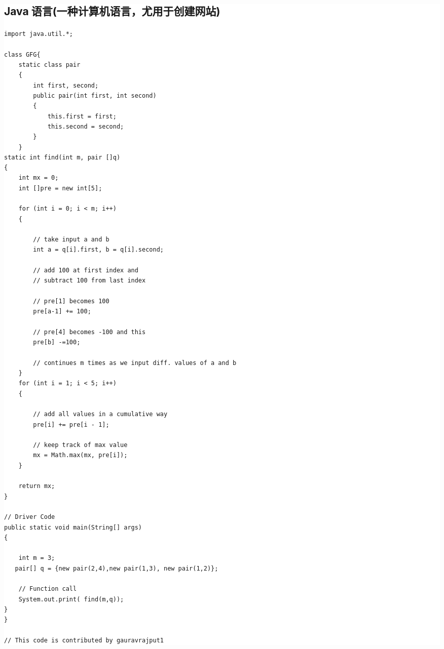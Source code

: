 ## Java 语言(一种计算机语言，尤用于创建网站)

```
import java.util.*;

class GFG{
    static class pair
    {
        int first, second;
        public pair(int first, int second) 
        {
            this.first = first;
            this.second = second;
        }   
    }
static int find(int m, pair []q)
{
    int mx = 0;
    int []pre = new int[5];

    for (int i = 0; i < m; i++)
    {   

        // take input a and b
        int a = q[i].first, b = q[i].second;

        // add 100 at first index and
        // subtract 100 from last index

        // pre[1] becomes 100
        pre[a-1] += 100;

        // pre[4] becomes -100 and this
        pre[b] -=100;  

        // continues m times as we input diff. values of a and b
    }
    for (int i = 1; i < 5; i++)
    {

        // add all values in a cumulative way
        pre[i] += pre[i - 1];

        // keep track of max value
        mx = Math.max(mx, pre[i]);
    }

    return mx;
}

// Driver Code
public static void main(String[] args)
{

    int m = 3;
   pair[] q = {new pair(2,4),new pair(1,3), new pair(1,2)};

    // Function call
    System.out.print( find(m,q));
}
}

// This code is contributed by gauravrajput1
```